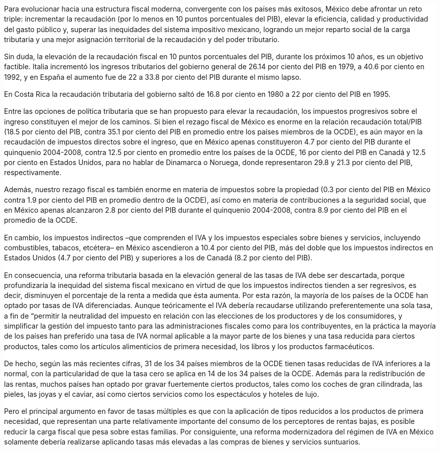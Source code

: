 Para evolucionar hacia una estructura fiscal moderna, convergente con los países más exitosos, México debe afrontar un reto triple: incrementar la recaudación (por lo menos en 10 puntos porcentuales del PIB), elevar la eficiencia, calidad y productividad del gasto público y, superar las inequidades del sistema impositivo mexicano, logrando un mejor reparto social de la carga tributaria y una mejor asignación territorial de la recaudación y del poder tributario.

Sin duda, la elevación de la recaudación fiscal en 10 puntos porcentuales del PIB, durante los próximos 10 años, es un objetivo factible. Italia incrementó los ingresos tributarios del gobierno general de 26.14 por ciento del PIB en 1979, a 40.6 por ciento en 1992, y en España el aumento fue de 22 a 33.8 por ciento del PIB durante el mismo lapso. 

En Costa Rica la recaudación tributaria del gobierno saltó de 16.8 por ciento en 1980 a 22 por ciento del PIB en 1995. 

Entre las opciones de política tributaria que se han propuesto para elevar la recaudación, los impuestos progresivos sobre el ingreso constituyen el mejor de los caminos. Si bien el rezago fiscal de México es enorme en la relación recaudación total/PIB (18.5 por ciento del PIB, contra 35.1 por ciento del PIB en promedio entre los países miembros de la OCDE), es aún mayor en la recaudación de impuestos directos sobre el ingreso, que en México apenas constituyeron 4.7 por ciento del PIB durante el quinquenio 2004-2008, contra 12.5 por ciento en promedio entre los países de la OCDE, 16 por ciento del PIB en Canadá y 12.5 por ciento en Estados Unidos, para no hablar de Dinamarca o Noruega, donde representaron 29.8 y 21.3 por ciento del PIB, respectivamente. 

Además, nuestro rezago fiscal es también enorme en materia de impuestos sobre la propiedad (0.3 por ciento del PIB en México contra 1.9 por ciento del PIB en promedio dentro de la OCDE), así como en materia de contribuciones a la seguridad social, que en México apenas alcanzaron 2.8 por ciento del PIB durante el quinquenio 2004-2008, contra 8.9 por ciento del PIB en el promedio de la OCDE.

En cambio, los impuestos indirectos –que comprenden el IVA y los impuestos especiales sobre bienes y servicios, incluyendo combustibles, tabacos, etcétera– en México ascendieron a 10.4 por ciento del PIB, más del doble que los impuestos indirectos en Estados Unidos (4.7 por ciento del PIB) y superiores a los de Canadá (8.2 por ciento del PIB).

En consecuencia, una reforma tributaria basada en la elevación general de las tasas de IVA debe ser descartada, porque profundizaría la inequidad del sistema fiscal mexicano en virtud de que los impuestos indirectos tienden a ser regresivos, es decir, disminuyen el porcentaje de la renta a medida que ésta aumenta. Por esta razón, la mayoría de los países de la OCDE han optado por tasas de IVA diferenciadas. Aunque teóricamente el IVA debería recaudarse utilizando preferentemente una sola tasa, a fin de “permitir la neutralidad del impuesto en relación con las elecciones de los productores y de los consumidores, y simplificar la gestión del impuesto tanto para las administraciones fiscales como para los contribuyentes, en la práctica la mayoría de los países han preferido una tasa de IVA normal aplicable a la mayor parte de los bienes y una tasa reducida para ciertos productos, tales como los artículos alimenticios de primera necesidad, los libros y los productos farmacéuticos. 

De hecho, según las más recientes cifras, 31 de los 34 países miembros de la OCDE tienen tasas reducidas de IVA inferiores a la normal, con la particularidad de que la tasa cero se aplica en 14 de los 34 países de la OCDE. Además para la redistribución de las rentas, muchos países han optado por gravar fuertemente ciertos productos, tales como los coches de gran cilindrada, las pieles, las joyas y el caviar, así como ciertos servicios como los espectáculos y hoteles de lujo. 

Pero el principal argumento en favor de tasas múltiples es que con la aplicación de tipos reducidos a los productos de primera necesidad, que representan una parte relativamente importante del consumo de los perceptores de rentas bajas, es posible reducir la carga fiscal que pesa sobre estas familias. Por consiguiente, una reforma modernizadora del régimen de IVA en México solamente debería realizarse aplicando tasas más elevadas a las compras de bienes y servicios suntuarios. 
